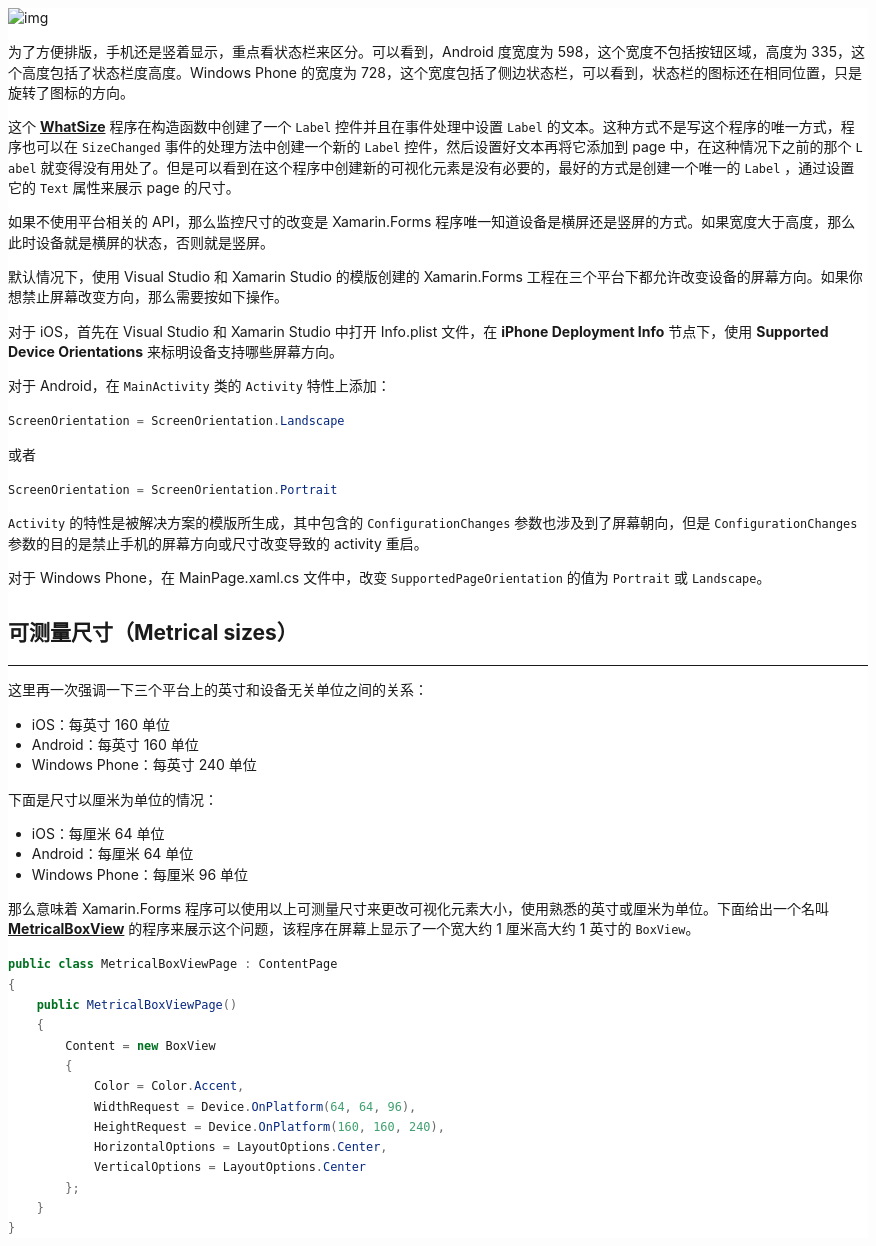 ![img](https://cdn.jsdelivr.net/gh/fengrui358/img@main/282687-20160223115731646-1958952854.png "img")

为了方便排版，手机还是竖着显示，重点看状态栏来区分。可以看到，Android 度宽度为 598，这个宽度不包括按钮区域，高度为 335，这个高度包括了状态栏度高度。Windows Phone 的宽度为 728，这个宽度包括了侧边状态栏，可以看到，状态栏的图标还在相同位置，只是旋转了图标的方向。

这个 [**WhatSize**](https://github.com/xamarin/xamarin-forms-book-preview-2/tree/master/Chapter05/WhatSize) 程序在构造函数中创建了一个 `Label` 控件并且在事件处理中设置 `Label` 的文本。这种方式不是写这个程序的唯一方式，程序也可以在 `SizeChanged` 事件的处理方法中创建一个新的 `Label` 控件，然后设置好文本再将它添加到 page 中，在这种情况下之前的那个 `Label` 就变得没有用处了。但是可以看到在这个程序中创建新的可视化元素是没有必要的，最好的方式是创建一个唯一的 `Label` ，通过设置它的 `Text` 属性来展示 page 的尺寸。

如果不使用平台相关的 API，那么监控尺寸的改变是 Xamarin.Forms 程序唯一知道设备是横屏还是竖屏的方式。如果宽度大于高度，那么此时设备就是横屏的状态，否则就是竖屏。

默认情况下，使用 Visual Studio 和 Xamarin Studio 的模版创建的 Xamarin.Forms 工程在三个平台下都允许改变设备的屏幕方向。如果你想禁止屏幕改变方向，那么需要按如下操作。

对于 iOS，首先在 Visual Studio 和 Xamarin Studio 中打开 Info.plist 文件，在 **iPhone Deployment Info** 节点下，使用 **Supported Device Orientations** 来标明设备支持哪些屏幕方向。

对于 Android，在 `MainActivity` 类的 `Activity` 特性上添加：

```csharp
ScreenOrientation = ScreenOrientation.Landscape
```

或者

```csharp
ScreenOrientation = ScreenOrientation.Portrait
```

`Activity` 的特性是被解决方案的模版所生成，其中包含的 `ConfigurationChanges` 参数也涉及到了屏幕朝向，但是 `ConfigurationChanges` 参数的目的是禁止手机的屏幕方向或尺寸改变导致的 activity 重启。

对于 Windows Phone，在 MainPage.xaml.cs 文件中，改变 `SupportedPageOrientation` 的值为 `Portrait` 或 `Landscape`。

## 可测量尺寸（Metrical sizes）

---

这里再一次强调一下三个平台上的英寸和设备无关单位之间的关系：

- iOS：每英寸 160 单位
- Android：每英寸 160 单位
- Windows Phone：每英寸 240 单位

下面是尺寸以厘米为单位的情况：

- iOS：每厘米 64 单位
- Android：每厘米 64 单位
- Windows Phone：每厘米 96 单位

那么意味着 Xamarin.Forms 程序可以使用以上可测量尺寸来更改可视化元素大小，使用熟悉的英寸或厘米为单位。下面给出一个名叫 [**MetricalBoxView**](https://github.com/xamarin/xamarin-forms-book-preview-2/tree/master/Chapter05/MetricalBoxView) 的程序来展示这个问题，该程序在屏幕上显示了一个宽大约 1 厘米高大约 1 英寸的 `BoxView`。

```csharp
public class MetricalBoxViewPage : ContentPage
{
    public MetricalBoxViewPage()
    {
        Content = new BoxView
        {
            Color = Color.Accent,
            WidthRequest = Device.OnPlatform(64, 64, 96),
            HeightRequest = Device.OnPlatform(160, 160, 240),
            HorizontalOptions = LayoutOptions.Center,
            VerticalOptions = LayoutOptions.Center
        };
    }
}
```
